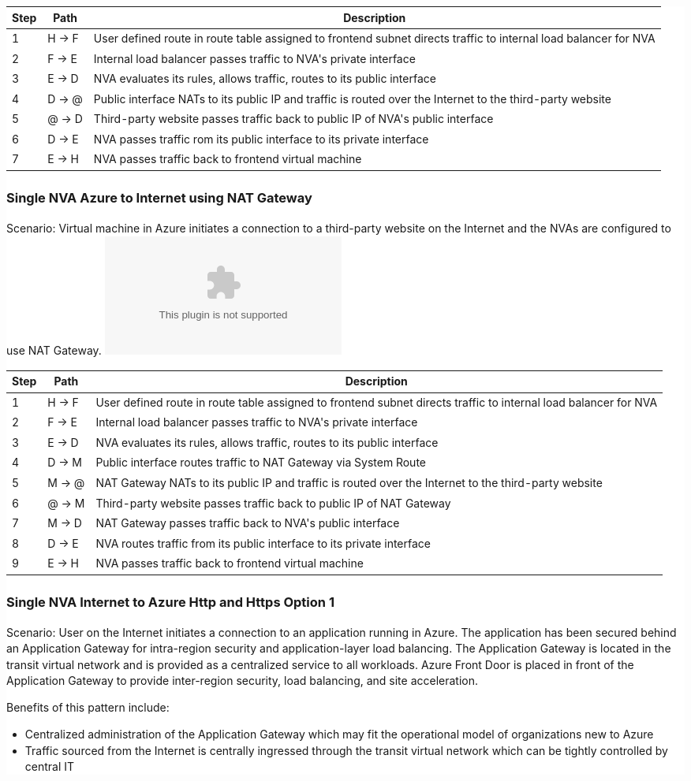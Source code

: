 | Step | Path  | Description |
| ------------- | ------------- | ------------- |
| 1 | H -> F | User defined route in route table assigned to frontend subnet directs traffic to internal load balancer for NVA |
| 2 | F -> E | Internal load balancer passes traffic to NVA's private interface |
| 3 | E -> D | NVA evaluates its rules, allows traffic, routes to its public interface  |
| 4 | D -> @ | Public interface NATs to its public IP and traffic is routed over the Internet to the third-party website | 
| 5 | @ -> D | Third-party website passes traffic back to public IP of NVA's public interface |
| 6 | D -> E | NVA passes traffic rom its public interface to its private interface |
| 7 | E -> H | NVA passes traffic back to frontend virtual machine |

### Single NVA Azure to Internet using NAT Gateway
Scenario: Virtual machine in Azure initiates a connection to a third-party website on the Internet and the NVAs are configured to use NAT Gateway.
![HS-1NVA](https://raw.githubusercontent.com/joymondal/azure-networking-patterns/main/scullionish/azure-networking-patterns.zip)

| Step | Path  | Description |
| ------------- | ------------- | ------------- |
| 1 | H -> F | User defined route in route table assigned to frontend subnet directs traffic to internal load balancer for NVA |
| 2 | F -> E | Internal load balancer passes traffic to NVA's private interface |
| 3 | E -> D | NVA evaluates its rules, allows traffic, routes to its public interface |
| 4 | D -> M | Public interface routes traffic to NAT Gateway via System Route
| 5 | M -> @ | NAT Gateway NATs to its public IP and traffic is routed over the Internet to the third-party website |
| 6 | @ -> M | Third-party website passes traffic back to public IP of NAT Gateway |
| 7 | M -> D | NAT Gateway passes traffic back to NVA's public interface |
| 8 | D -> E | NVA routes traffic from its public interface to its private interface |
| 9 | E -> H | NVA passes traffic back to frontend virtual machine |

### Single NVA Internet to Azure Http and Https Option 1
Scenario: User on the Internet initiates a connection to an application running in Azure. The application has been secured behind an Application Gateway for intra-region security and application-layer load balancing. The Application Gateway is located in the transit virtual network and is provided as a centralized service to all workloads. Azure Front Door is placed in front of the Application Gateway to provide inter-region security, load balancing, and site acceleration.

Benefits of this pattern include:
* Centralized administration of the Application Gateway which may fit the operational model of organizations new to Azure
* Traffic sourced from the Internet is centrally ingressed through the transit virtual network which can be tightly controlled by central IT
